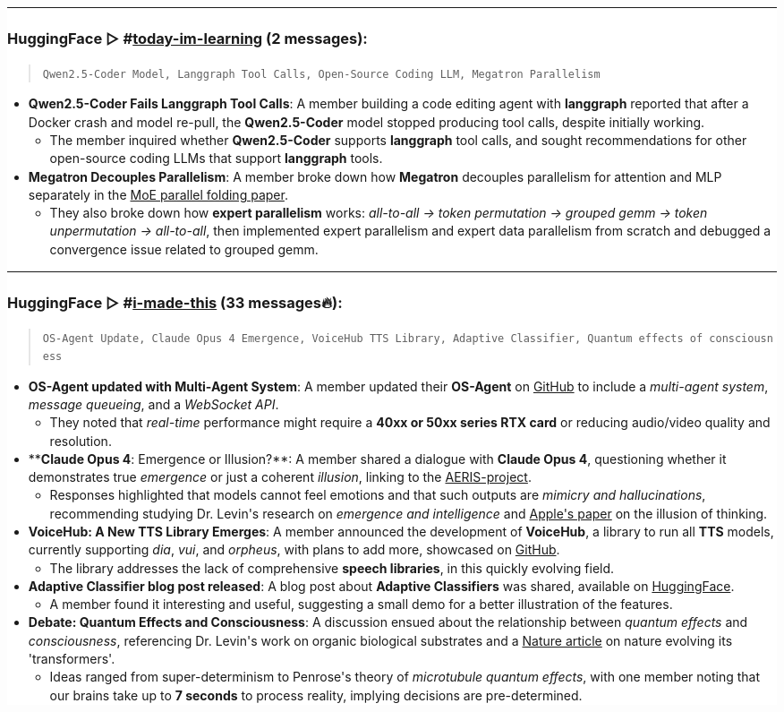 
  

---


### **HuggingFace ▷ #[today-im-learning](https://discord.com/channels/879548962464493619/898619964095860757/1385611019430133921)** (2 messages): 

> `Qwen2.5-Coder Model, Langgraph Tool Calls, Open-Source Coding LLM, Megatron Parallelism` 


- **Qwen2.5-Coder Fails Langgraph Tool Calls**: A member building a code editing agent with **langgraph** reported that after a Docker crash and model re-pull, the **Qwen2.5-Coder** model stopped producing tool calls, despite initially working.
   - The member inquired whether **Qwen2.5-Coder** supports **langgraph** tool calls, and sought recommendations for other open-source coding LLMs that support **langgraph** tools.
- **Megatron Decouples Parallelism**: A member broke down how **Megatron** decouples parallelism for attention and MLP separately in the [MoE parallel folding paper](https://cdn.discordapp.com/attachments/898619964095860757/1385615771195015208/SCR-20250620-ksdk.png?ex=6856b6bf&is=6855653f&hm=88aadfcabb455deac3226c0f688b2308ef902c8373afc29569619626a40a9774).
   - They also broke down how **expert parallelism** works: *all-to-all → token permutation → grouped gemm → token unpermutation → all-to-all*, then implemented expert parallelism and expert data parallelism from scratch and debugged a convergence issue related to grouped gemm.


  

---


### **HuggingFace ▷ #[i-made-this](https://discord.com/channels/879548962464493619/897390720388825149/1385373505348178040)** (33 messages🔥): 

> `OS-Agent Update, Claude Opus 4 Emergence, VoiceHub TTS Library, Adaptive Classifier, Quantum effects of consciousness` 


- ****OS-Agent** updated with Multi-Agent System**: A member updated their **OS-Agent** on [GitHub](https://github.com/EnvisionMindCa/OS-Agent) to include a *multi-agent system*, *message queueing*, and a *WebSocket API*.
   - They noted that *real-time* performance might require a **40xx or 50xx series RTX card** or reducing audio/video quality and resolution.
- ****Claude Opus 4**: Emergence or Illusion?**: A member shared a dialogue with **Claude Opus 4**, questioning whether it demonstrates true *emergence* or just a coherent *illusion*, linking to the [AERIS-project](https://raw.githubusercontent.com/AERIS-project/aeris-chatbox/refs/heads/main/Claude-AERIS.txt).
   - Responses highlighted that models cannot feel emotions and that such outputs are *mimicry and hallucinations*, recommending studying Dr. Levin's research on *emergence and intelligence* and [Apple's paper](https://machinelearning.apple.com/research/illusion-of-thinking) on the illusion of thinking.
- ****VoiceHub**: A New TTS Library Emerges**: A member announced the development of **VoiceHub**, a library to run all **TTS** models, currently supporting *dia*, *vui*, and *orpheus*, with plans to add more, showcased on [GitHub](https://github.com/kadirnar/VoiceHub).
   - The library addresses the lack of comprehensive **speech libraries**, in this quickly evolving field.
- ****Adaptive Classifier** blog post released**: A blog post about **Adaptive Classifiers** was shared, available on [HuggingFace](https://huggingface.co/blog/codelion/adaptive-classifier).
   - A member found it interesting and useful, suggesting a small demo for a better illustration of the features.
- **Debate: Quantum Effects and Consciousness**: A discussion ensued about the relationship between *quantum effects* and *consciousness*, referencing Dr. Levin's work on organic biological substrates and a [Nature article](https://www.nature.com/articles/s41586-025-09180-y) on nature evolving its 'transformers'.
   - Ideas ranged from super-determinism to Penrose's theory of *microtubule quantum effects*, with one member noting that our brains take up to **7 seconds** to process reality, implying decisions are pre-determined.

